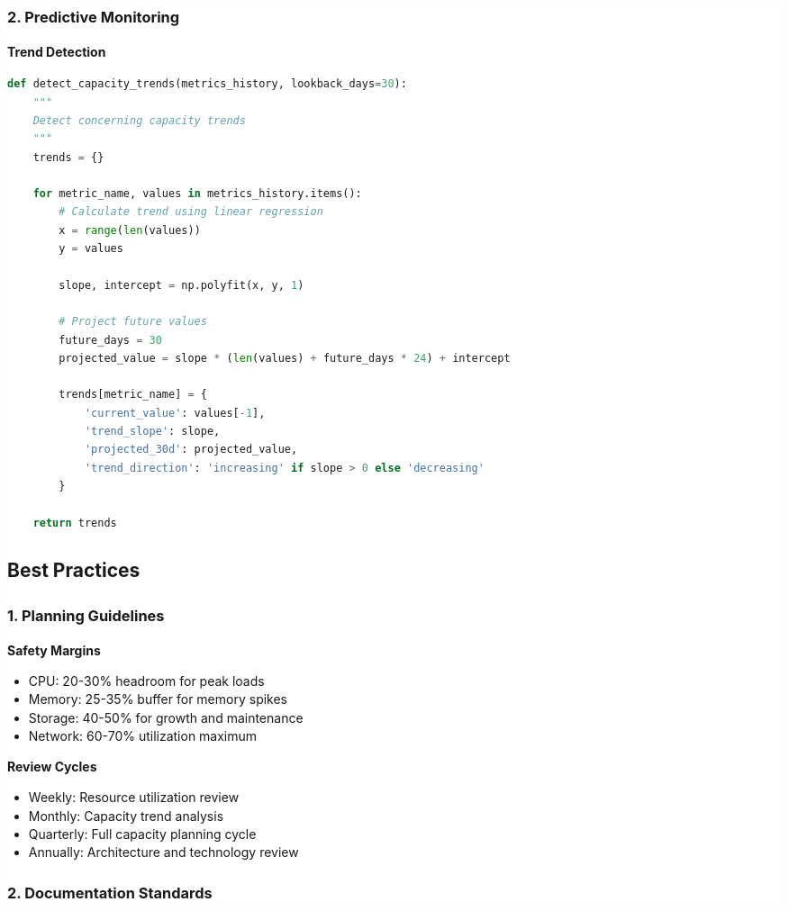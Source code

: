 
### 2. Predictive Monitoring

**Trend Detection**

```python
def detect_capacity_trends(metrics_history, lookback_days=30):
    """
    Detect concerning capacity trends
    """
    trends = {}

    for metric_name, values in metrics_history.items():
        # Calculate trend using linear regression
        x = range(len(values))
        y = values

        slope, intercept = np.polyfit(x, y, 1)

        # Project future values
        future_days = 30
        projected_value = slope * (len(values) + future_days * 24) + intercept

        trends[metric_name] = {
            'current_value': values[-1],
            'trend_slope': slope,
            'projected_30d': projected_value,
            'trend_direction': 'increasing' if slope > 0 else 'decreasing'
        }

    return trends
```

## Best Practices

### 1. Planning Guidelines

**Safety Margins**

- CPU: 20-30% headroom for peak loads
- Memory: 25-35% buffer for memory spikes
- Storage: 40-50% for growth and maintenance
- Network: 60-70% utilization maximum

**Review Cycles**

- Weekly: Resource utilization review
- Monthly: Capacity trend analysis
- Quarterly: Full capacity planning cycle
- Annually: Architecture and technology review

### 2. Documentation Standards
